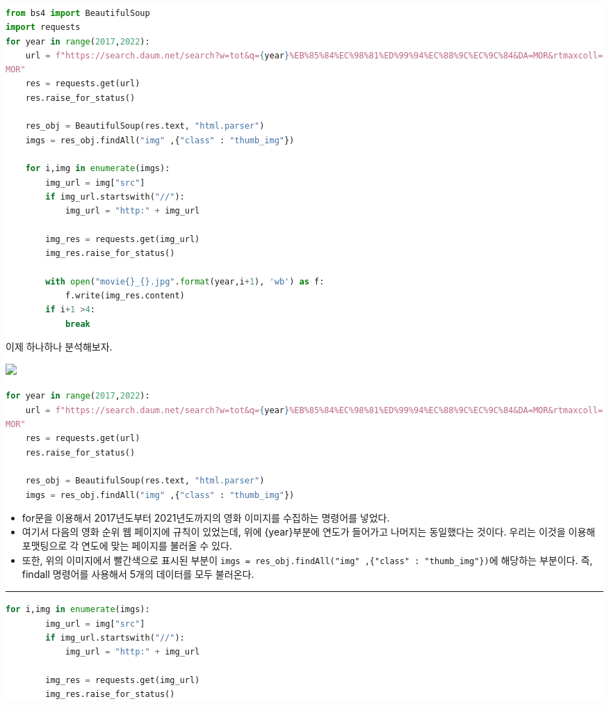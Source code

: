 
```python
from bs4 import BeautifulSoup
import requests
for year in range(2017,2022):
    url = f"https://search.daum.net/search?w=tot&q={year}%EB%85%84%EC%98%81%ED%99%94%EC%88%9C%EC%9C%84&DA=MOR&rtmaxcoll=MOR"
    res = requests.get(url)
    res.raise_for_status()

    res_obj = BeautifulSoup(res.text, "html.parser")
    imgs = res_obj.findAll("img" ,{"class" : "thumb_img"})

    for i,img in enumerate(imgs):
        img_url = img["src"]
        if img_url.startswith("//"):
            img_url = "http:" + img_url
        
        img_res = requests.get(img_url)
        img_res.raise_for_status()

        with open("movie{}_{}.jpg".format(year,i+1), 'wb') as f:
            f.write(img_res.content)
        if i+1 >4:
            break
```

이제 하나하나 분석해보자.

<img width = "80%" src="https://user-images.githubusercontent.com/97590480/151173644-7beac346-59c5-4261-b657-2a6a98d92ae6.png">

```python
for year in range(2017,2022):
    url = f"https://search.daum.net/search?w=tot&q={year}%EB%85%84%EC%98%81%ED%99%94%EC%88%9C%EC%9C%84&DA=MOR&rtmaxcoll=MOR"
    res = requests.get(url)
    res.raise_for_status()

    res_obj = BeautifulSoup(res.text, "html.parser")
    imgs = res_obj.findAll("img" ,{"class" : "thumb_img"})
```
- for문을 이용해서 2017년도부터 2021년도까지의 영화 이미지를 수집하는 명령어를 넣었다.
- 여기서 다음의 영화 순위 웹 페이지에 규칙이 있었는데, 위에 {year}부분에 연도가 들어가고 나머지는 동일했다는 것이다. 우리는 이것을 이용해 포맷팅으로 각 연도에 맞는 페이지를 불러올 수 있다.
- 또한, 위의 이미지에서 빨간색으로 표시된 부분이 `imgs = res_obj.findAll("img" ,{"class" : "thumb_img"})`에 해당하는 부분이다. 즉, findall 명령어를 사용해서 5개의 데이터를 모두 불러온다.
___
```python
for i,img in enumerate(imgs):
        img_url = img["src"]
        if img_url.startswith("//"):
            img_url = "http:" + img_url
        
        img_res = requests.get(img_url)
        img_res.raise_for_status()
```
